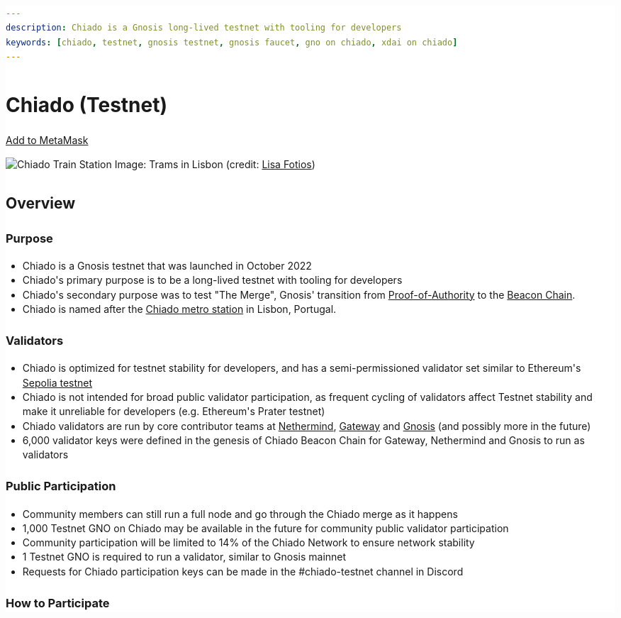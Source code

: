 ```yaml
---
description: Chiado is a Gnosis long-lived testnet with tooling for developers
keywords: [chiado, testnet, gnosis testnet, gnosis faucet, gno on chiado, xdai on chiado]
---
```


# Chiado (Testnet)

[Add to MetaMask](https://shanejonas.github.io/metamask-link/deep?method=wallet_addEthereumChain&params[0][chainId]=0x27D8&params[0][chainName]=Chiado&params[0][rpcUrls][0]=https://rpc.chiadochain.net&params[0][nativeCurrency][name]=Chiado%20xDAI&params[0][nativeCurrency][symbol]=xDAI&params[0][nativeCurrency][decimals]=18&params[0][blockExplorerUrls][0]=https://blockscout.chiadochain.net)

![Chiado Train Station](../../../static/img/about/chiado.jpg)
Image: Trams in Lisbon (credit: [Lisa Fotios](https://www.pexels.com/photo/people-at-city-1534560/))

## Overview
### Purpose
* Chiado is a Gnosis testnet that was launched in October 2022
* Chiado's primary purpose is to be a long-lived testnet with tooling for developers
* Chiado's secondary purpose was to test "The Merge", Gnosis' transition from [Proof-of-Authority](../../specs/consensus/aura.md) to the [Beacon Chain](../../specs/gbc/README.md).
* Chiado is named after the [Chiado metro station](https://en.wikipedia.org/wiki/Baixa-Chiado_(Lisbon_Metro)) in Lisbon, Portugal.

### Validators

* Chiado is optimized for testnet stability for developers, and has a semi-permissioned validator set similar to Ethereum's [Sepolia testnet](https://blog.ethereum.org/2022/06/30/sepolia-merge-announcement)
* Chiado is not intended for broad public validator participation, as frequent cycling of validators affect Testnet stability and make it unreliable for developers (e.g. Ethereum's Prater testnet)
* Chiado validators are run by core contributor teams at [Nethermind](https://nethermind.io/), [Gateway](https://gateway.fm/) and [Gnosis](https://gnosis.io/) (and possibly more in the future)
* 6,000 validator keys were defined in the genesis of Chiado Beacon Chain for Gateway, Nethermind and Gnosis to run as validators
### Public Participation

* Community members can still run a full node and go through the Chiado merge as it happens
* 1,000 Testnet GNO on Chiado may be available in the future for community public validator participation
* Community participation will be limited to 14% of the Chiado Network to ensure network stability
* 1 Testnet GNO is required to run a validator, similar to Gnosis mainnet
* Requests for Chiado participation keys can be made in the #chiado-testnet channel in Discord

### How to Participate


[^1]: See [Github Issue on Testnet GNO on Chiado Staking Contracts](https://github.com/gnosischain/pm/issues/100)
[^2]: See [Github Issue on Goerli-Chiado Bridge Deployment](https://github.com/gnosischain/pm/issues/40)